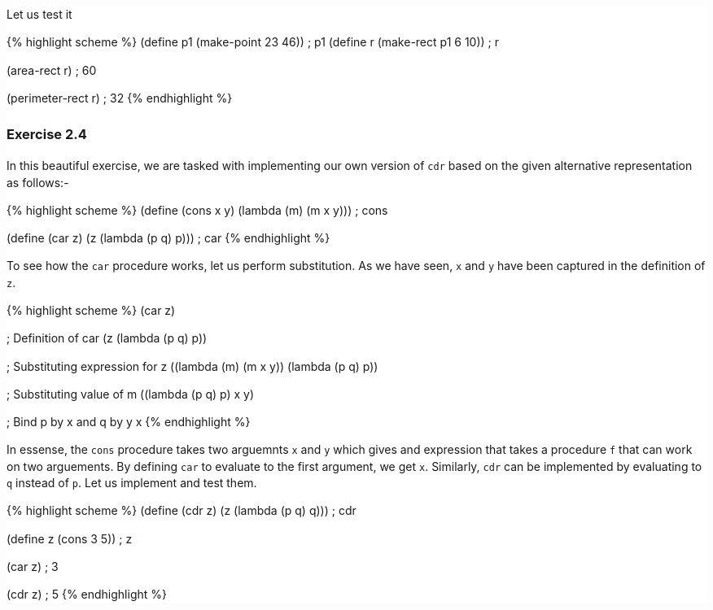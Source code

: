 Let us test it

{% highlight scheme %}
(define p1 (make-point 23 46))
; p1
(define r (make-rect p1 6 10))
; r

(area-rect r)
; 60

(perimeter-rect r)
; 32
{% endhighlight %}

### Exercise 2.4<a name="Exercise2_4">&nbsp;</a>

In this beautiful exercise, we are tasked with implementing our own version of `cdr` based on the given alternative representation as follows:-

{% highlight scheme %}
(define (cons x y)
  (lambda (m) (m x y)))
; cons

(define (car z)
  (z (lambda (p q) p)))
; car
{% endhighlight %}

To see how the `car` procedure works, let us perform substitution. As we have seen, `x` and `y` have been captured in the definition of `z`.

{% highlight scheme %}
(car z)

; Definition of car
(z (lambda (p q) p))

; Substituting expression for z
((lambda (m) (m x y)) (lambda (p q) p))

; Substituting value of m
((lambda (p q) p) x y)

; Bind p by x and q by y
x
{% endhighlight %}

In essense, the `cons` procedure takes two arguemnts `x` and `y` which gives and expression that takes a procedure `f` that can work on two arguements. By defining `car` to evaluate to the first argument, we get `x`. Similarly, `cdr` can be implemented by evaluating to `q` instead of `p`. Let us implement and test them.

{% highlight scheme %}
(define (cdr z)
  (z (lambda (p q) q)))
; cdr

(define z (cons 3 5))
; z

(car z)
; 3

(cdr z)
; 5
{% endhighlight %}
